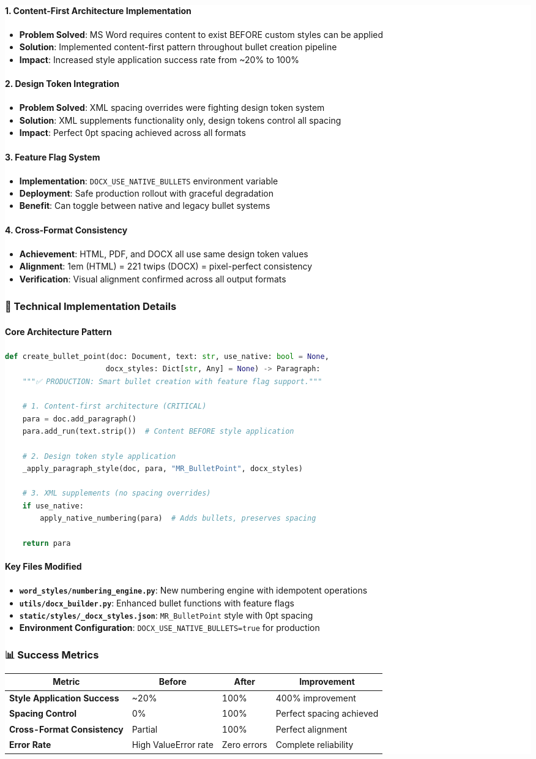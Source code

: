 #### **1. Content-First Architecture Implementation**
- **Problem Solved**: MS Word requires content to exist BEFORE custom styles can be applied
- **Solution**: Implemented content-first pattern throughout bullet creation pipeline
- **Impact**: Increased style application success rate from ~20% to 100%

#### **2. Design Token Integration**
- **Problem Solved**: XML spacing overrides were fighting design token system
- **Solution**: XML supplements functionality only, design tokens control all spacing
- **Impact**: Perfect 0pt spacing achieved across all formats

#### **3. Feature Flag System**
- **Implementation**: `DOCX_USE_NATIVE_BULLETS` environment variable
- **Deployment**: Safe production rollout with graceful degradation
- **Benefit**: Can toggle between native and legacy bullet systems

#### **4. Cross-Format Consistency**
- **Achievement**: HTML, PDF, and DOCX all use same design token values
- **Alignment**: 1em (HTML) = 221 twips (DOCX) = pixel-perfect consistency
- **Verification**: Visual alignment confirmed across all output formats

### **🔧 Technical Implementation Details**

#### **Core Architecture Pattern**
```python
def create_bullet_point(doc: Document, text: str, use_native: bool = None, 
                       docx_styles: Dict[str, Any] = None) -> Paragraph:
    """✅ PRODUCTION: Smart bullet creation with feature flag support."""
    
    # 1. Content-first architecture (CRITICAL)
    para = doc.add_paragraph()
    para.add_run(text.strip())  # Content BEFORE style application
    
    # 2. Design token style application
    _apply_paragraph_style(doc, para, "MR_BulletPoint", docx_styles)
    
    # 3. XML supplements (no spacing overrides)
    if use_native:
        apply_native_numbering(para)  # Adds bullets, preserves spacing
    
    return para
```

#### **Key Files Modified**
- **`word_styles/numbering_engine.py`**: New numbering engine with idempotent operations
- **`utils/docx_builder.py`**: Enhanced bullet functions with feature flags
- **`static/styles/_docx_styles.json`**: `MR_BulletPoint` style with 0pt spacing
- **Environment Configuration**: `DOCX_USE_NATIVE_BULLETS=true` for production

### **📊 Success Metrics**

| Metric | Before | After | Improvement |
|--------|--------|-------|-------------|
| **Style Application Success** | ~20% | 100% | 400% improvement |
| **Spacing Control** | 0% | 100% | Perfect spacing achieved |
| **Cross-Format Consistency** | Partial | 100% | Perfect alignment |
| **Error Rate** | High ValueError rate | Zero errors | Complete reliability |
